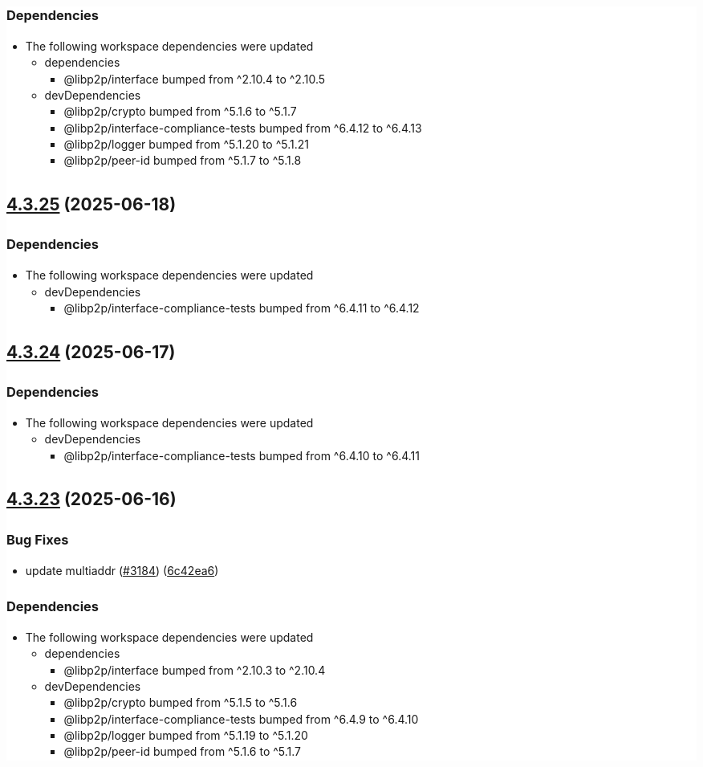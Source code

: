 
### Dependencies

* The following workspace dependencies were updated
  * dependencies
    * @libp2p/interface bumped from ^2.10.4 to ^2.10.5
  * devDependencies
    * @libp2p/crypto bumped from ^5.1.6 to ^5.1.7
    * @libp2p/interface-compliance-tests bumped from ^6.4.12 to ^6.4.13
    * @libp2p/logger bumped from ^5.1.20 to ^5.1.21
    * @libp2p/peer-id bumped from ^5.1.7 to ^5.1.8

## [4.3.25](https://github.com/libp2p/js-libp2p/compare/prometheus-metrics-v4.3.24...prometheus-metrics-v4.3.25) (2025-06-18)


### Dependencies

* The following workspace dependencies were updated
  * devDependencies
    * @libp2p/interface-compliance-tests bumped from ^6.4.11 to ^6.4.12

## [4.3.24](https://github.com/libp2p/js-libp2p/compare/prometheus-metrics-v4.3.23...prometheus-metrics-v4.3.24) (2025-06-17)


### Dependencies

* The following workspace dependencies were updated
  * devDependencies
    * @libp2p/interface-compliance-tests bumped from ^6.4.10 to ^6.4.11

## [4.3.23](https://github.com/libp2p/js-libp2p/compare/prometheus-metrics-v4.3.22...prometheus-metrics-v4.3.23) (2025-06-16)


### Bug Fixes

* update multiaddr ([#3184](https://github.com/libp2p/js-libp2p/issues/3184)) ([6c42ea6](https://github.com/libp2p/js-libp2p/commit/6c42ea64a6e22028a87ecb3422e418e99ff09279))


### Dependencies

* The following workspace dependencies were updated
  * dependencies
    * @libp2p/interface bumped from ^2.10.3 to ^2.10.4
  * devDependencies
    * @libp2p/crypto bumped from ^5.1.5 to ^5.1.6
    * @libp2p/interface-compliance-tests bumped from ^6.4.9 to ^6.4.10
    * @libp2p/logger bumped from ^5.1.19 to ^5.1.20
    * @libp2p/peer-id bumped from ^5.1.6 to ^5.1.7
